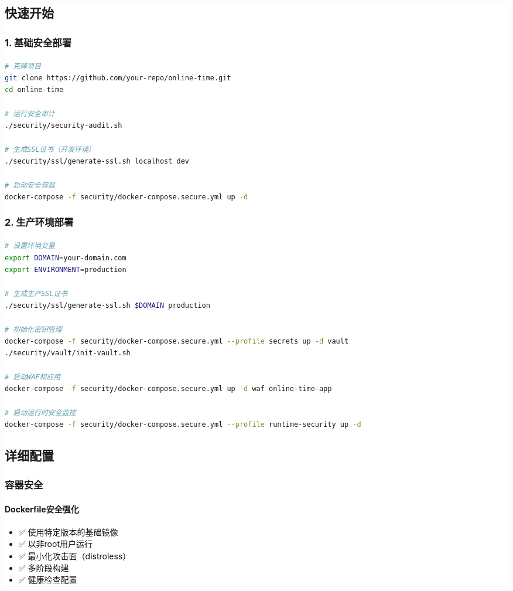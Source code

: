 ## 快速开始

### 1. 基础安全部署

```bash
# 克隆项目
git clone https://github.com/your-repo/online-time.git
cd online-time

# 运行安全审计
./security/security-audit.sh

# 生成SSL证书（开发环境）
./security/ssl/generate-ssl.sh localhost dev

# 启动安全容器
docker-compose -f security/docker-compose.secure.yml up -d
```

### 2. 生产环境部署

```bash
# 设置环境变量
export DOMAIN=your-domain.com
export ENVIRONMENT=production

# 生成生产SSL证书
./security/ssl/generate-ssl.sh $DOMAIN production

# 初始化密钥管理
docker-compose -f security/docker-compose.secure.yml --profile secrets up -d vault
./security/vault/init-vault.sh

# 启动WAF和应用
docker-compose -f security/docker-compose.secure.yml up -d waf online-time-app

# 启动运行时安全监控
docker-compose -f security/docker-compose.secure.yml --profile runtime-security up -d
```

## 详细配置

### 容器安全

#### Dockerfile安全强化

- ✅ 使用特定版本的基础镜像
- ✅ 以非root用户运行
- ✅ 最小化攻击面（distroless）
- ✅ 多阶段构建
- ✅ 健康检查配置
